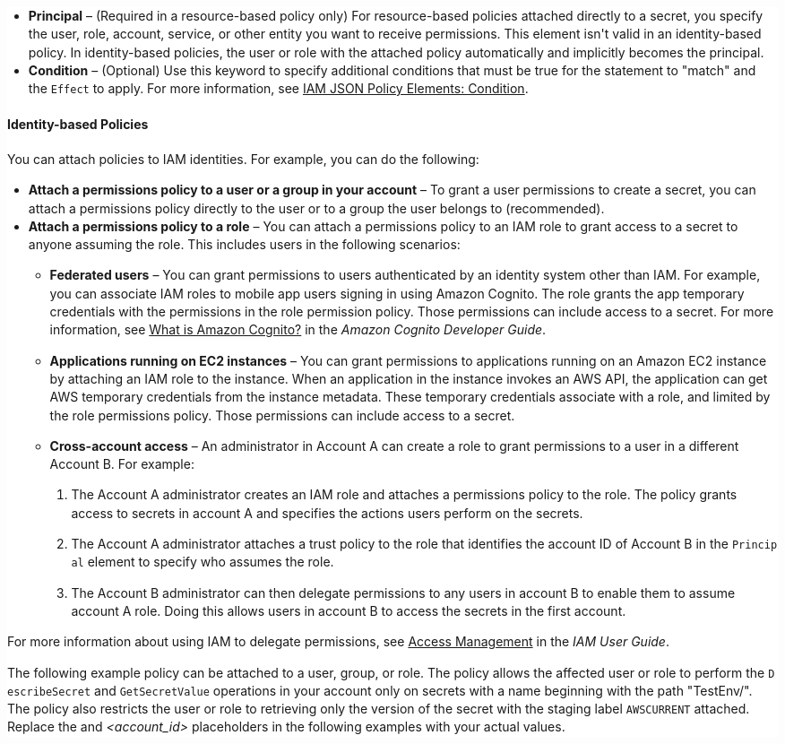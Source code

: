 + **Principal** – \(Required in a resource\-based policy only\) For resource\-based policies attached directly to a secret, you specify the user, role, account, service, or other entity you want to receive permissions\. This element isn't valid in an identity\-based policy\. In identity\-based policies, the user or role with the attached policy automatically and implicitly becomes the principal\.
+ **Condition** – \(Optional\) Use this keyword to specify additional conditions that must be true for the statement to "match" and the `Effect` to apply\. For more information, see [IAM JSON Policy Elements: Condition](https://docs.aws.amazon.com/IAM/latest/UserGuide/reference_policies_elements_condition.html)\.

#### Identity\-based Policies<a name="auth-and-access_iam-policies"></a>

You can attach policies to IAM identities\. For example, you can do the following:
+ **Attach a permissions policy to a user or a group in your account** – To grant a user permissions to create a secret, you can attach a permissions policy directly to the user or to a group the user belongs to \(recommended\)\.
+ **Attach a permissions policy to a role** – You can attach a permissions policy to an IAM role to grant access to a secret to anyone assuming the role\. This includes users in the following scenarios:
  + **Federated users** – You can grant permissions to users authenticated by an identity system other than IAM\. For example, you can associate IAM roles to mobile app users signing in using Amazon Cognito\. The role grants the app temporary credentials with the permissions in the role permission policy\. Those permissions can include access to a secret\. For more information, see [What is Amazon Cognito?](https://docs.aws.amazon.com/cognito/latest/developerguide/what-is-amazon-cognito.html) in the *Amazon Cognito Developer Guide*\. 
  + **Applications running on EC2 instances** – You can grant permissions to applications running on an Amazon EC2 instance by attaching an IAM role to the instance\. When an application in the instance invokes an AWS API, the application can get AWS temporary credentials from the instance metadata\. These temporary credentials associate with a role, and limited by the role permissions policy\. Those permissions can include access to a secret\.
  + **Cross\-account access** – An administrator in Account A can create a role to grant permissions to a user in a different Account B\. For example:

    1. The Account A administrator creates an IAM role and attaches a permissions policy to the role\. The policy grants access to secrets in account A and specifies the actions users perform on the secrets\.

    1. The Account A administrator attaches a trust policy to the role that identifies the account ID of Account B in the `Principal` element to specify who assumes the role\.

    1. The Account B administrator can then delegate permissions to any users in account B to enable them to assume account A role\. Doing this allows users in account B to access the secrets in the first account\. 

For more information about using IAM to delegate permissions, see [Access Management](https://docs.aws.amazon.com/IAM/latest/UserGuide/access.html) in the *IAM User Guide*\.

The following example policy can be attached to a user, group, or role\. The policy allows the affected user or role to perform the `DescribeSecret` and `GetSecretValue` operations in your account only on secrets with a name beginning with the path "TestEnv/"\. The policy also restricts the user or role to retrieving only the version of the secret with the staging label `AWSCURRENT` attached\. Replace the *<region>* and *<account\_id>* placeholders in the following examples with your actual values\.
